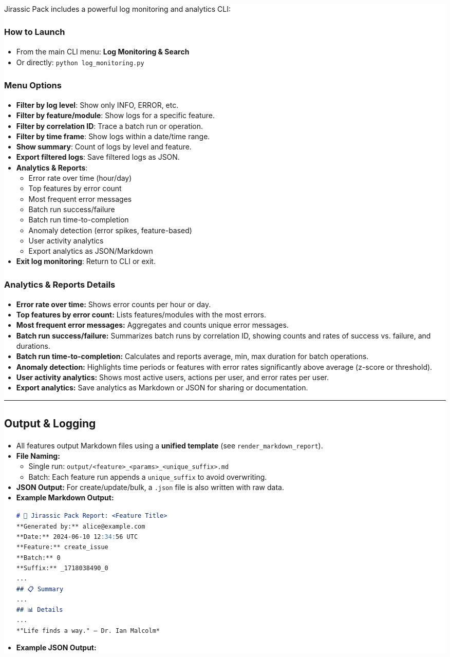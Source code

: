 Jirassic Pack includes a powerful log monitoring and analytics CLI:

### How to Launch
- From the main CLI menu: **Log Monitoring & Search**
- Or directly: `python log_monitoring.py`

### Menu Options
- **Filter by log level**: Show only INFO, ERROR, etc.
- **Filter by feature/module**: Show logs for a specific feature.
- **Filter by correlation ID**: Trace a batch run or operation.
- **Filter by time frame**: Show logs within a date/time range.
- **Show summary**: Count of logs by level and feature.
- **Export filtered logs**: Save filtered logs as JSON.
- **Analytics & Reports**:
  - Error rate over time (hour/day)
  - Top features by error count
  - Most frequent error messages
  - Batch run success/failure
  - Batch run time-to-completion
  - Anomaly detection (error spikes, feature-based)
  - User activity analytics
  - Export analytics as JSON/Markdown
- **Exit log monitoring**: Return to CLI or exit.

### Analytics & Reports Details
- **Error rate over time:** Shows error counts per hour or day.
- **Top features by error count:** Lists features/modules with the most errors.
- **Most frequent error messages:** Aggregates and counts unique error messages.
- **Batch run success/failure:** Summarizes batch runs by correlation ID, showing counts and rates of success vs. failure, and durations.
- **Batch run time-to-completion:** Calculates and reports average, min, max duration for batch operations.
- **Anomaly detection:** Highlights time periods or features with error rates significantly above average (z-score or threshold).
- **User activity analytics:** Shows most active users, actions per user, and error rates per user.
- **Export analytics:** Save analytics as Markdown or JSON for sharing or documentation.

---

## Output & Logging

- All features output Markdown files using a **unified template** (see `render_markdown_report`).
- **File Naming:**
  - Single run: `output/<feature>_<params>_<unique_suffix>.md`
  - Batch: Each feature run appends a `unique_suffix` to avoid overwriting.
- **JSON Output:** For create/update/bulk, a `.json` file is also written with raw data.
- **Example Markdown Output:**
  ```markdown
  # 🦖 Jirassic Pack Report: <Feature Title>
  **Generated by:** alice@example.com
  **Date:** 2024-06-10 12:34:56 UTC
  **Feature:** create_issue
  **Batch:** 0
  **Suffix:** _1718038490_0
  ...
  ## 📋 Summary
  ...
  ## 📊 Details
  ...
  *"Life finds a way." – Dr. Ian Malcolm*
  ```
- **Example JSON Output:**
  ```json
  ```